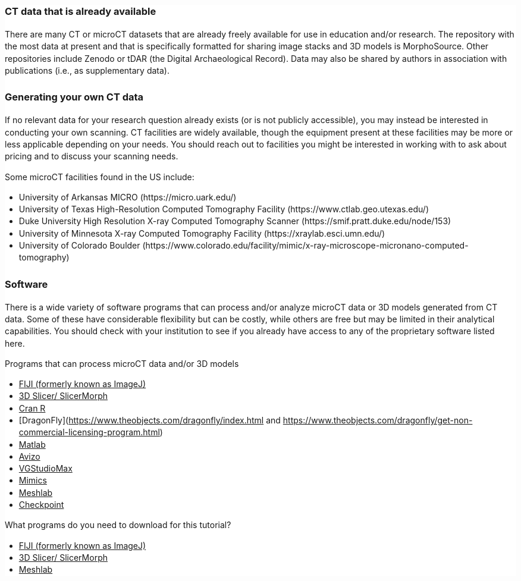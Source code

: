 ### CT data that is already available
There are many CT or microCT datasets that are already freely available for use in education and/or research. The repository with the most data at present and that is specifically formatted for sharing image stacks and 3D models is MorphoSource. Other repositories include Zenodo or tDAR (the Digital Archaeological Record). Data may also be shared by authors in association with publications (i.e., as supplementary data). 

### Generating your own CT data
If no relevant data for your research question already exists (or is not publicly accessible), you may instead be interested in conducting your own scanning. CT facilities are widely available, though the equipment present at these facilities may be more or less applicable depending on your needs. You should reach out to facilities you might be interested in working with to ask about pricing and to discuss your scanning needs. 

Some microCT facilities found in the US include:
<ul>
  <li>University of Arkansas MICRO (https://micro.uark.edu/)</li>
  <li>University of Texas High-Resolution Computed Tomography Facility (https://www.ctlab.geo.utexas.edu/)</li>
  <li>Duke University High Resolution X-ray Computed Tomography Scanner (https://smif.pratt.duke.edu/node/153)</li>
  <li>University of Minnesota X-ray Computed Tomography Facility (https://xraylab.esci.umn.edu/)</li>
  <li>University of Colorado Boulder (https://www.colorado.edu/facility/mimic/x-ray-microscope-micronano-computed-tomography)</li>
</ul>

### Software
There is a wide variety of software programs that can process and/or analyze microCT data or 3D models generated from CT data. Some of these have considerable flexibility but can be costly, while others are free but may be limited in their analytical capabilities. You should check with your institution to see if you already have access to any of the proprietary software listed here. 

Programs that can process microCT data and/or 3D models
* [FIJI (formerly known as ImageJ)](https://imagej.net/software/fiji/)
* [3D Slicer/ SlicerMorph](https://www.slicer.org/)
* [Cran R](https://cran.r-project.org/)
* [DragonFly](https://www.theobjects.com/dragonfly/index.html and https://www.theobjects.com/dragonfly/get-non-commercial-licensing-program.html)
* [Matlab](https://www.mathworks.com/products/matlab.html)
* [Avizo](https://www.thermofisher.com/us/en/home/electron-microscopy/products/software-em-3d-vis/avizo-software.htm)
* [VGStudioMax](https://www.volumegraphics.com/)
* [Mimics](https://www.materialise.com/en/medical/mimics-innovation-suite/mimics)
* [Meshlab](https://www.meshlab.net/)
* [Checkpoint](https://www.stratovan.com/products/checkpoint)


What programs do you need to download for this tutorial?
* [FIJI (formerly known as ImageJ)](https://imagej.net/software/fiji/)
* [3D Slicer/ SlicerMorph](https://www.slicer.org/)
* [Meshlab](https://www.meshlab.net/)
